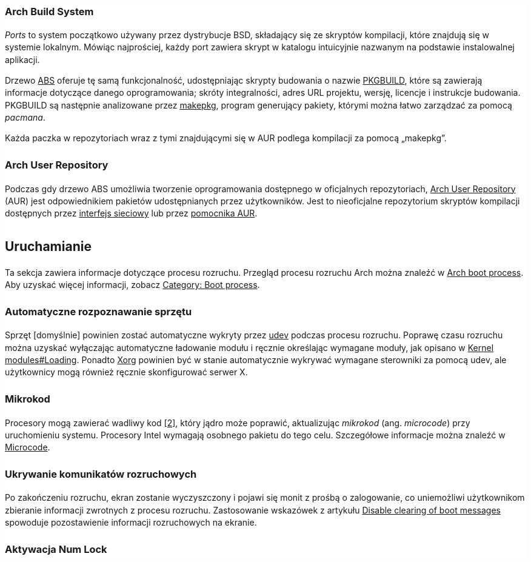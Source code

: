 ### Arch Build System

*Ports* to system początkowo używany przez dystrybucje BSD, składający się ze skryptów kompilacji, które znajdują się w systemie lokalnym. Mówiąc najprościej, każdy port zawiera skrypt w katalogu intuicyjnie nazwanym na podstawie instalowalnej aplikacji.

Drzewo [ABS](/index.php/ABS "ABS") oferuje tę samą funkcjonalność, udostępniając skrypty budowania o nazwie [PKGBUILD](/index.php/PKGBUILD "PKGBUILD"), które są zawierają informacje dotyczące danego oprogramowania; skróty integralności, adres URL projektu, wersję, licencje i instrukcje budowania. PKGBUILD są następnie analizowane przez [makepkg](/index.php/Makepkg "Makepkg"), program generujący pakiety, którymi można łatwo zarządzać za pomocą *pacmana*.

Każda paczka w repozytoriach wraz z tymi znajdującymi się w AUR podlega kompilacji za pomocą „makepkg”.

### Arch User Repository

Podczas gdy drzewo ABS umożliwia tworzenie oprogramowania dostępnego w oficjalnych repozytoriach, [Arch User Repository](/index.php/Arch_User_Repository "Arch User Repository") (AUR) jest odpowiednikiem pakietów udostępnianych przez użytkowników. Jest to nieoficjalne repozytorium skryptów kompilacji dostępnych przez [interfejs sieciowy](https://aur.archlinux.org/) lub przez [pomocnika AUR](/index.php/AUR_helper "AUR helper").

## Uruchamianie

Ta sekcja zawiera informacje dotyczące procesu rozruchu. Przegląd procesu rozruchu Arch można znaleźć w [Arch boot process](/index.php/Arch_boot_process "Arch boot process"). Aby uzyskać więcej informacji, zobacz [Category: Boot process](/index.php/Category:Boot_process "Category:Boot process").

### Automatyczne rozpoznawanie sprzętu

Sprzęt [domyślnie] powinien zostać automatyczne wykryty przez [udev](/index.php/Udev "Udev") podczas procesu rozruchu. Poprawę czasu rozruchu można uzyskać wyłączając automatyczne ładowanie modułu i ręcznie określając wymagane moduły, jak opisano w [Kernel modules#Loading](/index.php/Kernel_modules#Loading "Kernel modules"). Ponadto [Xorg](/index.php/Xorg "Xorg") powinien być w stanie automatycznie wykrywać wymagane sterowniki za pomocą udev, ale użytkownicy mogą również ręcznie skonfigurować serwer X.

### Mikrokod

Procesory mogą zawierać wadliwy kod [[2]](http://www.anandtech.com/show/8376/intel-disables-tsx-instructions-erratum-found-in-haswell-haswelleep-broadwelly), który jądro może poprawić, aktualizując *mikrokod* (ang. *microcode*) przy uruchomieniu systemu. Procesory Intel wymagają osobnego pakietu do tego celu. Szczegółowe informacje można znaleźć w [Microcode](/index.php/Microcode "Microcode").

### Ukrywanie komunikatów rozruchowych

Po zakończeniu rozruchu, ekran zostanie wyczyszczony i pojawi się monit z prośbą o zalogowanie, co uniemożliwi użytkownikom zbieranie informacji zwrotnych z procesu rozruchu. Zastosowanie wskazówek z artykułu [Disable clearing of boot messages](/index.php/Disable_clearing_of_boot_messages "Disable clearing of boot messages") spowoduje pozostawienie informacji rozruchowych na ekranie.

### Aktywacja Num Lock
